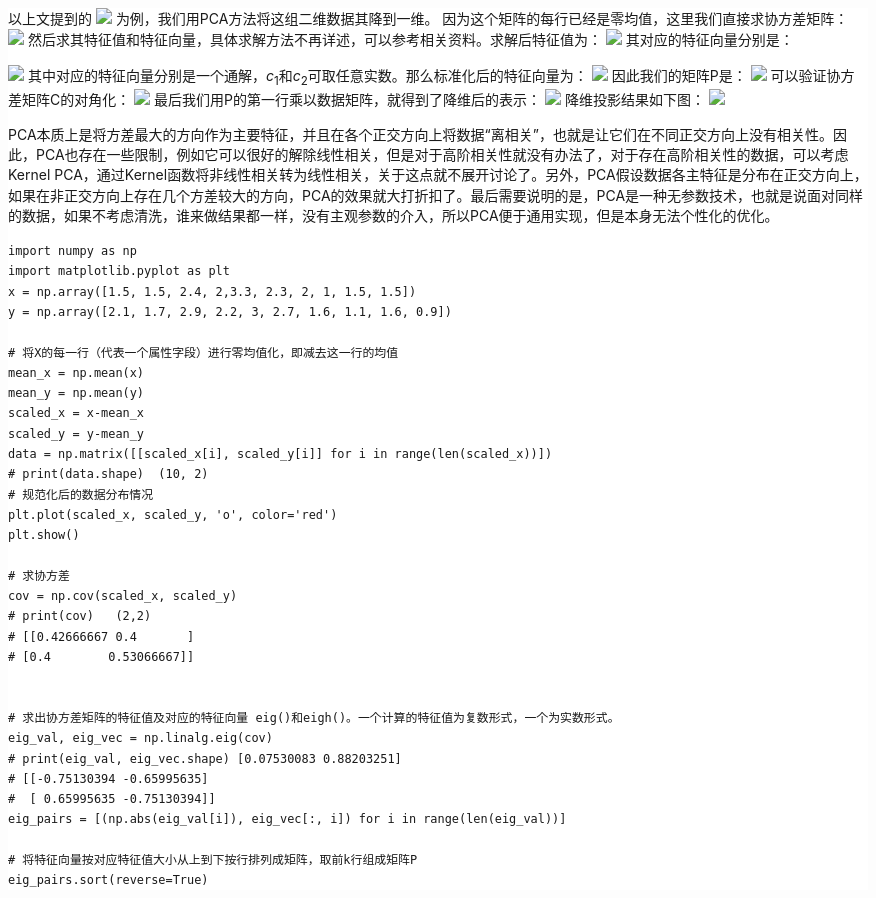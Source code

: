 以上文提到的
![](https://upload-images.jianshu.io/upload_images/18339009-a2f3ecae948aecdb.png?imageMogr2/auto-orient/strip%7CimageView2/2/w/1240)
为例，我们用PCA方法将这组二维数据其降到一维。
因为这个矩阵的每行已经是零均值，这里我们直接求协方差矩阵：
![](https://upload-images.jianshu.io/upload_images/18339009-9fc5461577c9b811.png?imageMogr2/auto-orient/strip%7CimageView2/2/w/1240)
然后求其特征值和特征向量，具体求解方法不再详述，可以参考相关资料。求解后特征值为：
![](https://upload-images.jianshu.io/upload_images/18339009-809b694cff2295cf.png?imageMogr2/auto-orient/strip%7CimageView2/2/w/1240)
其对应的特征向量分别是：

![](https://upload-images.jianshu.io/upload_images/18339009-ab8175034693607a.png?imageMogr2/auto-orient/strip%7CimageView2/2/w/1240)
其中对应的特征向量分别是一个通解，$c_1$和$c_2$可取任意实数。那么标准化后的特征向量为：
![](https://upload-images.jianshu.io/upload_images/18339009-b294ffa7737e12c5.png?imageMogr2/auto-orient/strip%7CimageView2/2/w/1240)
因此我们的矩阵P是：
![](https://upload-images.jianshu.io/upload_images/18339009-d95dba6feb19bbd7.png?imageMogr2/auto-orient/strip%7CimageView2/2/w/1240)
可以验证协方差矩阵C的对角化：
![](https://upload-images.jianshu.io/upload_images/18339009-92ded9ecec0fb09a.png?imageMogr2/auto-orient/strip%7CimageView2/2/w/1240)
最后我们用P的第一行乘以数据矩阵，就得到了降维后的表示：
![](https://upload-images.jianshu.io/upload_images/18339009-ed9af8999cf9fefc.png?imageMogr2/auto-orient/strip%7CimageView2/2/w/1240)
降维投影结果如下图：
![](https://upload-images.jianshu.io/upload_images/18339009-9869ed5f3b3a5de0.png?imageMogr2/auto-orient/strip%7CimageView2/2/w/1240)


PCA本质上是将方差最大的方向作为主要特征，并且在各个正交方向上将数据“离相关”，也就是让它们在不同正交方向上没有相关性。因此，PCA也存在一些限制，例如它可以很好的解除线性相关，但是对于高阶相关性就没有办法了，对于存在高阶相关性的数据，可以考虑Kernel PCA，通过Kernel函数将非线性相关转为线性相关，关于这点就不展开讨论了。另外，PCA假设数据各主特征是分布在正交方向上，如果在非正交方向上存在几个方差较大的方向，PCA的效果就大打折扣了。最后需要说明的是，PCA是一种无参数技术，也就是说面对同样的数据，如果不考虑清洗，谁来做结果都一样，没有主观参数的介入，所以PCA便于通用实现，但是本身无法个性化的优化。

```
import numpy as np
import matplotlib.pyplot as plt
x = np.array([1.5, 1.5, 2.4, 2,3.3, 2.3, 2, 1, 1.5, 1.5])
y = np.array([2.1, 1.7, 2.9, 2.2, 3, 2.7, 1.6, 1.1, 1.6, 0.9])

# 将X的每一行（代表一个属性字段）进行零均值化，即减去这一行的均值
mean_x = np.mean(x)
mean_y = np.mean(y)
scaled_x = x-mean_x
scaled_y = y-mean_y
data = np.matrix([[scaled_x[i], scaled_y[i]] for i in range(len(scaled_x))])
# print(data.shape)  (10, 2)
# 规范化后的数据分布情况
plt.plot(scaled_x, scaled_y, 'o', color='red')
plt.show()

# 求协方差
cov = np.cov(scaled_x, scaled_y)
# print(cov)   (2,2)
# [[0.42666667 0.4       ]
# [0.4        0.53066667]]


# 求出协方差矩阵的特征值及对应的特征向量 eig()和eigh()。一个计算的特征值为复数形式，一个为实数形式。
eig_val, eig_vec = np.linalg.eig(cov)
# print(eig_val, eig_vec.shape) [0.07530083 0.88203251]
# [[-0.75130394 -0.65995635]
#  [ 0.65995635 -0.75130394]]
eig_pairs = [(np.abs(eig_val[i]), eig_vec[:, i]) for i in range(len(eig_val))]

# 将特征向量按对应特征值大小从上到下按行排列成矩阵，取前k行组成矩阵P
eig_pairs.sort(reverse=True)
```